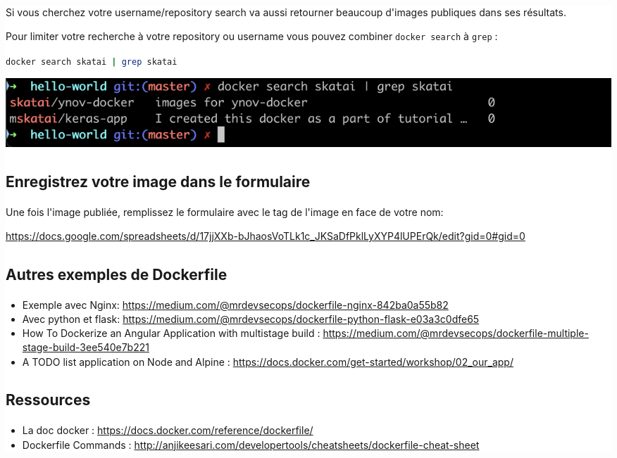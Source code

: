 Si vous cherchez votre username/repository search va aussi retourner beaucoup d'images publiques dans ses résultats.

Pour limiter votre recherche à votre repository ou username vous pouvez combiner `docker search` à `grep` :

```bash
docker search skatai | grep skatai
```

![docker search skatai grep](./../../img/docker-search-skatai-grep.png)

## Enregistrez votre image dans le formulaire

Une fois l'image publiée, remplissez le formulaire avec le tag de l'image en face de votre nom:

<https://docs.google.com/spreadsheets/d/17jjXXb-bJhaosVoTLk1c_JKSaDfPklLyXYP4lUPErQk/edit?gid=0#gid=0>

## Autres exemples de Dockerfile

- Exemple avec Nginx:  <https://medium.com/@mrdevsecops/dockerfile-nginx-842ba0a55b82>
- Avec python et flask: <https://medium.com/@mrdevsecops/dockerfile-python-flask-e03a3c0dfe65>
- How To Dockerize an Angular Application with multistage build : <https://medium.com/@mrdevsecops/dockerfile-multiple-stage-build-3ee540e7b221>
- A TODO list application on Node and Alpine : <https://docs.docker.com/get-started/workshop/02_our_app/>

## Ressources

- La doc docker : <https://docs.docker.com/reference/dockerfile/>
- Dockerfile Commands : <http://anjikeesari.com/developertools/cheatsheets/dockerfile-cheat-sheet>
